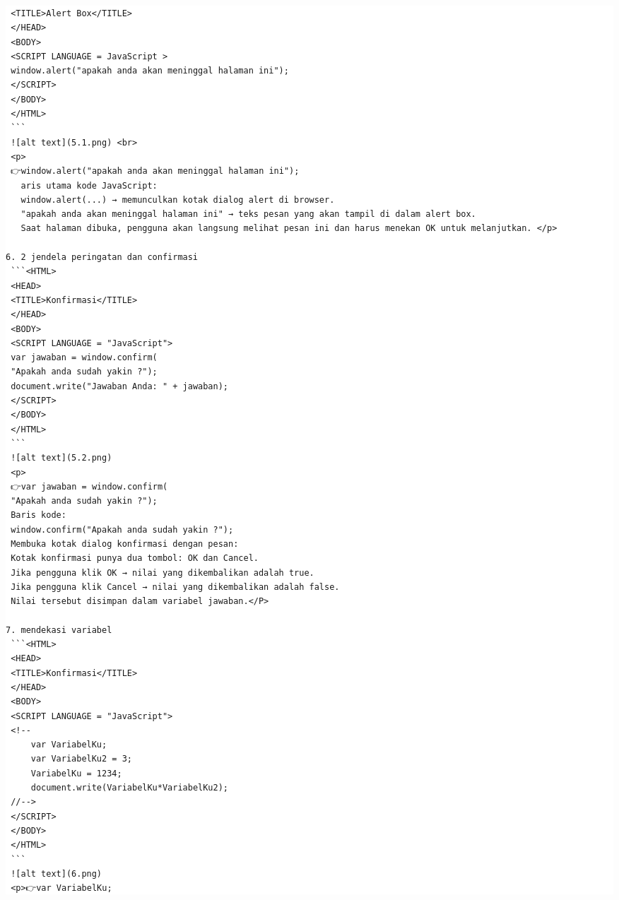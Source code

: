    ```<html> 
    <TITLE>Alert Box</TITLE> 
    </HEAD> 
    <BODY> 
    <SCRIPT LANGUAGE = JavaScript > 
    window.alert("apakah anda akan meninggal halaman ini"); 
    </SCRIPT> 
    </BODY> 
    </HTML>
    ```
    ![alt text](5.1.png) <br>
    <p> 
    👉window.alert("apakah anda akan meninggal halaman ini"); 
      aris utama kode JavaScript:
      window.alert(...) → memunculkan kotak dialog alert di browser.
      "apakah anda akan meninggal halaman ini" → teks pesan yang akan tampil di dalam alert box.
      Saat halaman dibuka, pengguna akan langsung melihat pesan ini dan harus menekan OK untuk melanjutkan. </p>

6. 2 jendela peringatan dan confirmasi
    ```<HTML> 
    <HEAD> 
    <TITLE>Konfirmasi</TITLE> 
    </HEAD> 
    <BODY> 
    <SCRIPT LANGUAGE = "JavaScript"> 
    var jawaban = window.confirm( 
    "Apakah anda sudah yakin ?"); 
    document.write("Jawaban Anda: " + jawaban); 
    </SCRIPT> 
    </BODY> 
    </HTML> 
    ```
    ![alt text](5.2.png)
    <p>
    👉var jawaban = window.confirm( 
    "Apakah anda sudah yakin ?"); 
    Baris kode:
    window.confirm("Apakah anda sudah yakin ?");
    Membuka kotak dialog konfirmasi dengan pesan:
    Kotak konfirmasi punya dua tombol: OK dan Cancel.
    Jika pengguna klik OK → nilai yang dikembalikan adalah true.
    Jika pengguna klik Cancel → nilai yang dikembalikan adalah false.
    Nilai tersebut disimpan dalam variabel jawaban.</P>

7. mendekasi variabel
    ```<HTML> 
    <HEAD> 
    <TITLE>Konfirmasi</TITLE> 
    </HEAD> 
    <BODY> 
    <SCRIPT LANGUAGE = "JavaScript"> 
    <!-- 
        var VariabelKu;  
        var VariabelKu2 = 3;  
        VariabelKu = 1234;  
        document.write(VariabelKu*VariabelKu2);  
    //--> 
    </SCRIPT> 
    </BODY> 
    </HTML>
    ```
    ![alt text](6.png)
    <p>👉var VariabelKu;  
   ```